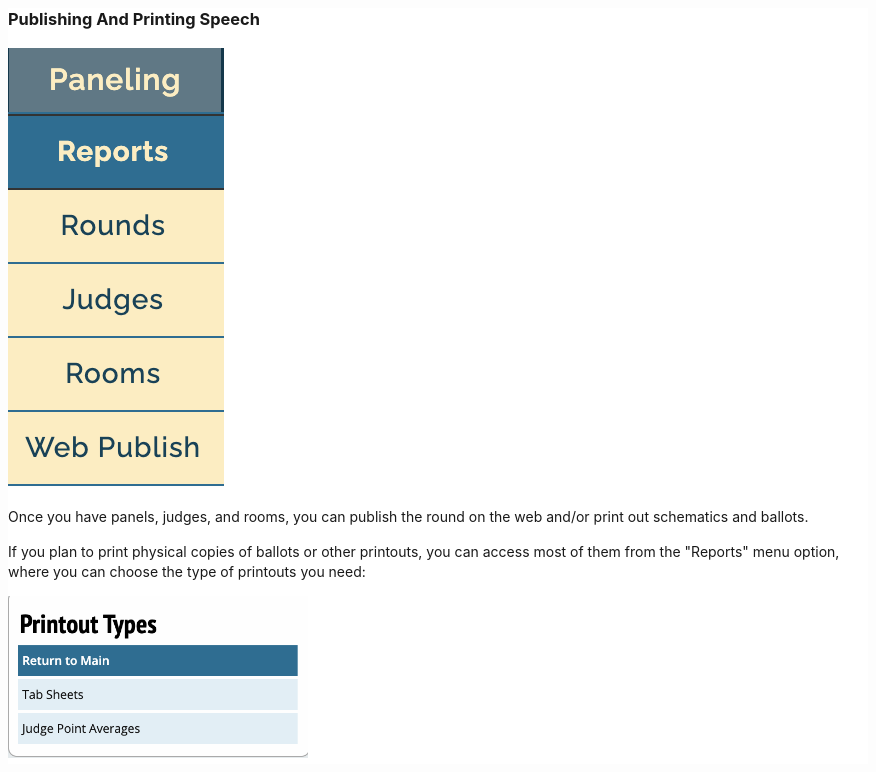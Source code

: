 ### Publishing And Printing Speech

<img src="/screenshots/tabs_paneling_reports.png"
title="tabs_paneling_reports.png" />

Once you have panels, judges, and rooms, you can publish the round on
the web and/or print out schematics and ballots.

If you plan to print physical copies of ballots or other printouts, you
can access most of them from the "Reports" menu option, where you can
choose the type of printouts you need:

<img src="/screenshots/panel_report_index-types.png"
title="panel_report_index-types.png" width="300" />
